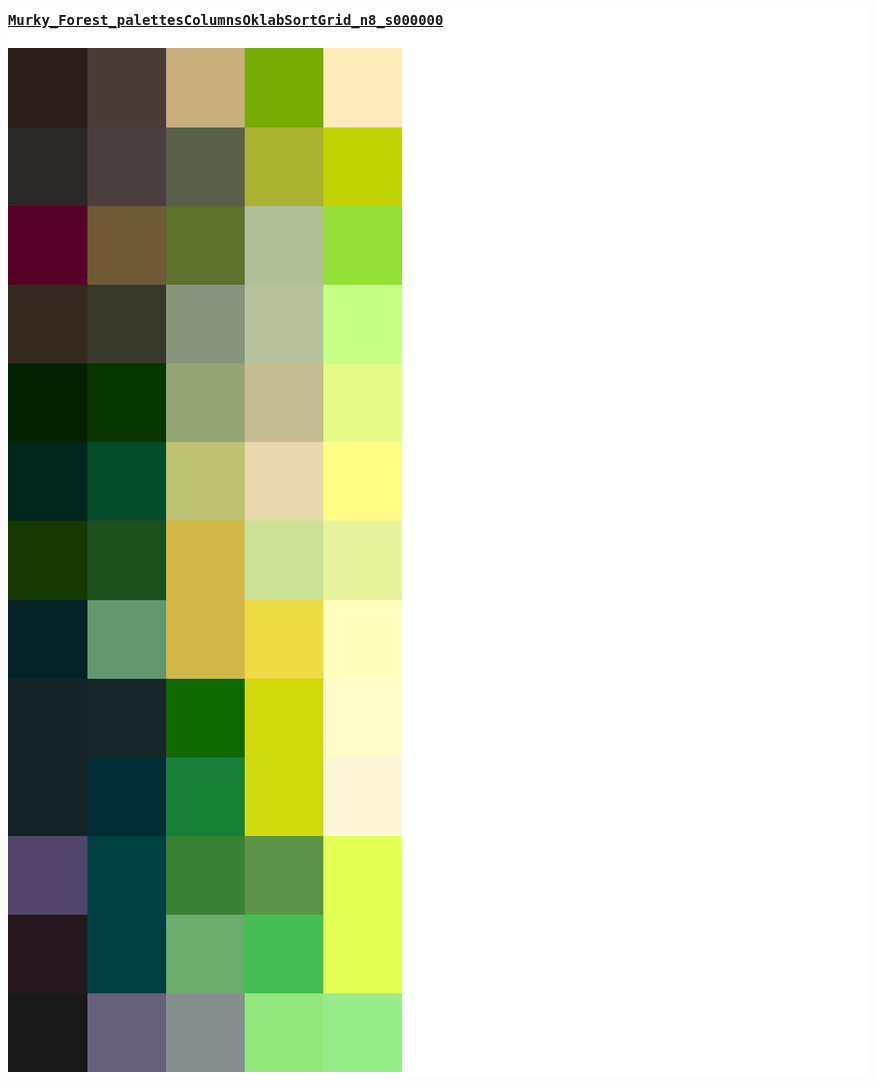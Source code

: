### [`Murky_Forest_palettesColumnsOklabSortGrid_n8_s000000`](Murky_Forest_palettesColumnsOklabSortGrid_n8_s000000.hexplt)

[ ![Murky_Forest_palettesColumnsOklabSortGrid_n8_s000000.png](Murky_Forest_palettesColumnsOklabSortGrid_n8_s000000.png) ](Murky_Forest_palettesColumnsOklabSortGrid_n8_s000000.png)
